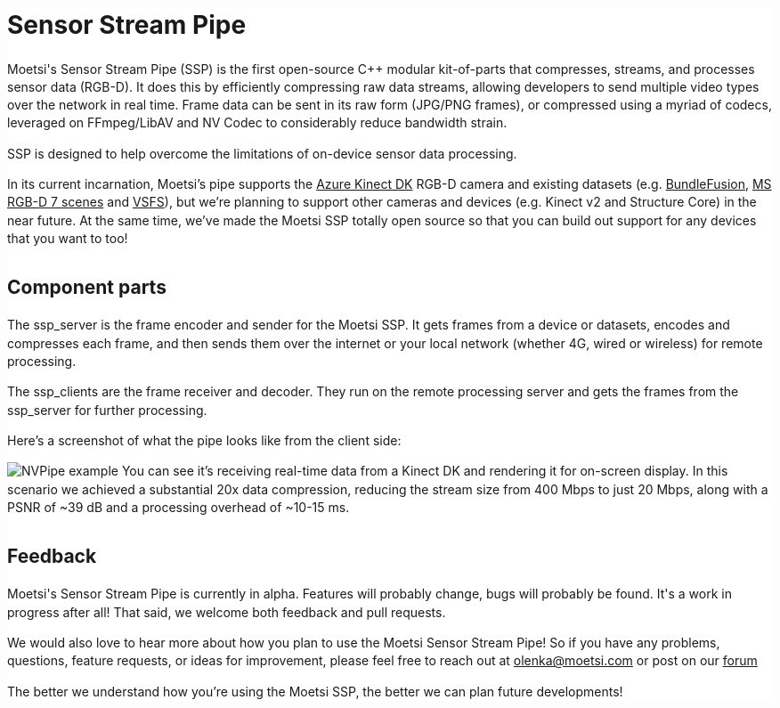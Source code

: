 # Sensor Stream Pipe

Moetsi's Sensor Stream Pipe (SSP) is the first open-source C++ modular kit-of-parts that compresses, streams, and processes sensor data (RGB-D).
It does this by efficiently compressing raw data streams, allowing developers to send multiple video types over the network in real time. 
Frame data can be sent in its raw form (JPG/PNG frames), or compressed using a myriad of codecs, leveraged on FFmpeg/LibAV and NV Codec to considerably reduce bandwidth strain.

SSP is designed to help overcome the limitations of on-device sensor data processing. 

In its current incarnation, Moetsi’s pipe supports the [Azure Kinect DK](https://azure.microsoft.com/en-us/services/kinect-dk/) RGB-D camera and existing datasets (e.g. [BundleFusion](https://graphics.stanford.edu/projects/bundlefusion/), [MS RGB-D 7 scenes](https://www.microsoft.com/en-us/research/project/rgb-d-dataset-7-scenes/) and [VSFS](http://graphics.stanford.edu/projects/vsfs/)), but we’re planning to support other cameras and devices (e.g. Kinect v2 and Structure Core) in the near future. 
At the same time, we’ve made the Moetsi SSP totally open source so that you can build out support for any devices that you want to too!

## Component parts

The ssp_server is the frame encoder and sender for the Moetsi SSP. 
It gets frames from a device or datasets, encodes and compresses each frame, and then sends them over the internet or your local network (whether 4G, wired or wireless) for remote processing.

The ssp_clients are the frame receiver and decoder. 
They run on the remote processing server and gets the frames from the ssp_server for further processing.

Here’s a screenshot of what the pipe looks like from the client side:

![ NVPipe example ](https://github.com/moetsi/Sensor-Stream-Pipe/raw/master/examples/example.png)
You can see it’s receiving real-time data from a Kinect DK and rendering it for on-screen display. 
In this scenario we achieved a substantial 20x data compression, reducing the stream size from 400 Mbps to just 20 Mbps, along with a PSNR of ~39 dB and a processing overhead of ~10-15 ms.

## Feedback
   
Moetsi's Sensor Stream Pipe is currently in alpha. Features will probably change, bugs will probably be found. 
It's a work in progress after all! 
That said, we welcome both feedback and pull requests.
   
We would also love to hear more about how you plan to use the Moetsi Sensor Stream Pipe! 
So if you have any problems, questions, feature requests, or ideas for improvement, please feel free to reach out at [olenka@moetsi.com](mailto:olenka@moetsi.com) or post on our [forum](https://moetsi.com/pages/community)
   
The better we understand how you’re using the Moetsi SSP, the better we can plan future developments!

